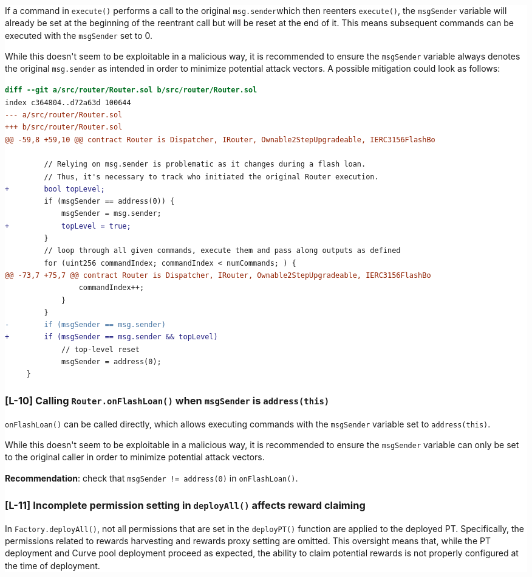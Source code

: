 If a command in `execute()` performs a call to the original `msg.sender`which then reenters `execute()`, the `msgSender` variable will already be set at the beginning of the reentrant call but will be reset at the end of it. This means subsequent commands can be executed with the `msgSender` set to 0.

While this doesn't seem to be exploitable in a malicious way, it is recommended to ensure the `msgSender` variable always denotes the original `msg.sender` as intended in order to minimize potential attack vectors. A possible mitigation could look as follows:

```diff
diff --git a/src/router/Router.sol b/src/router/Router.sol
index c364804..d72a63d 100644
--- a/src/router/Router.sol
+++ b/src/router/Router.sol
@@ -59,8 +59,10 @@ contract Router is Dispatcher, IRouter, Ownable2StepUpgradeable, IERC3156FlashBo

         // Relying on msg.sender is problematic as it changes during a flash loan.
         // Thus, it's necessary to track who initiated the original Router execution.
+        bool topLevel;
         if (msgSender == address(0)) {
             msgSender = msg.sender;
+            topLevel = true;
         }
         // loop through all given commands, execute them and pass along outputs as defined
         for (uint256 commandIndex; commandIndex < numCommands; ) {
@@ -73,7 +75,7 @@ contract Router is Dispatcher, IRouter, Ownable2StepUpgradeable, IERC3156FlashBo
                 commandIndex++;
             }
         }
-        if (msgSender == msg.sender)
+        if (msgSender == msg.sender && topLevel)
             // top-level reset
             msgSender = address(0);
     }
```

### [L-10] Calling `Router.onFlashLoan()` when `msgSender` is `address(this)`

`onFlashLoan()` can be called directly, which allows executing commands with the `msgSender` variable set to `address(this)`.

While this doesn't seem to be exploitable in a malicious way, it is recommended to ensure the `msgSender` variable can only be set to the original caller in order to minimize potential attack vectors.

**Recommendation**: check that `msgSender != address(0)` in `onFlashLoan()`.

### [L-11] Incomplete permission setting in `deployAll()` affects reward claiming

In `Factory.deployAll()`, not all permissions that are set in the `deployPT()` function are applied to the deployed PT. Specifically, the permissions related to rewards harvesting and rewards proxy setting are omitted. This oversight means that, while the PT deployment and Curve pool deployment proceed as expected, the ability to claim potential rewards is not properly configured at the time of deployment.
